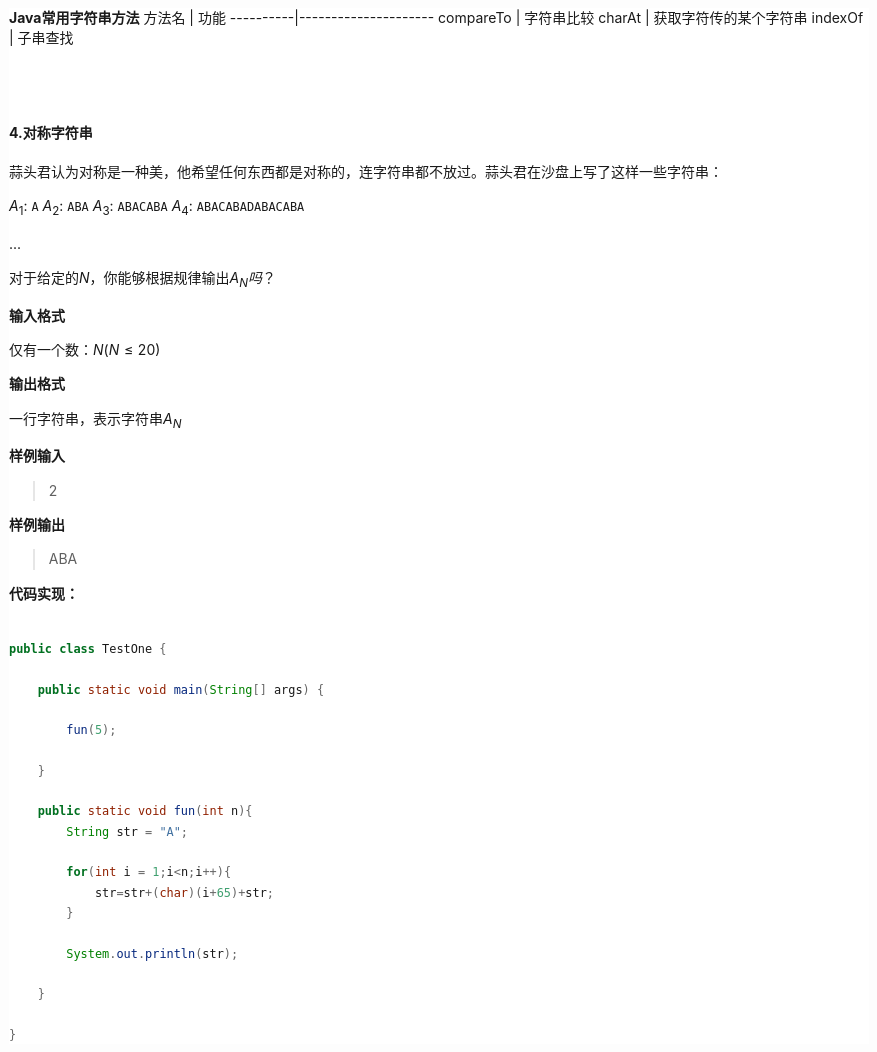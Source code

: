 **Java常用字符串方法**
方法名    | 功能
----------|---------------------
compareTo | 字符串比较
charAt    | 获取字符传的某个字符串
indexOf   | 子串查找

<br><br>

#### 4.对称字符串

蒜头君认为对称是一种美，他希望任何东西都是对称的，连字符串都不放过。蒜头君在沙盘上写了这样一些字符串：

$A_1:$ `A`
$A_2:$ `ABA`
$A_3:$ `ABACABA`
$A_4:$ `ABACABADABACABA`

...

对于给定的$N$，你能够根据规律输出$A_N吗$？

**输入格式**

仅有一个数：$N(N\leq20)$

**输出格式**

一行字符串，表示字符串$A_N$

**样例输入**

>2

**样例输出**

>ABA

**代码实现：**

~~~java

public class TestOne {

	public static void main(String[] args) {
		
		fun(5);
		
	}

	public static void fun(int n){
		String str = "A";
		
		for(int i = 1;i<n;i++){
			str=str+(char)(i+65)+str;
		}
		
		System.out.println(str);
		
	}

}

~~~
